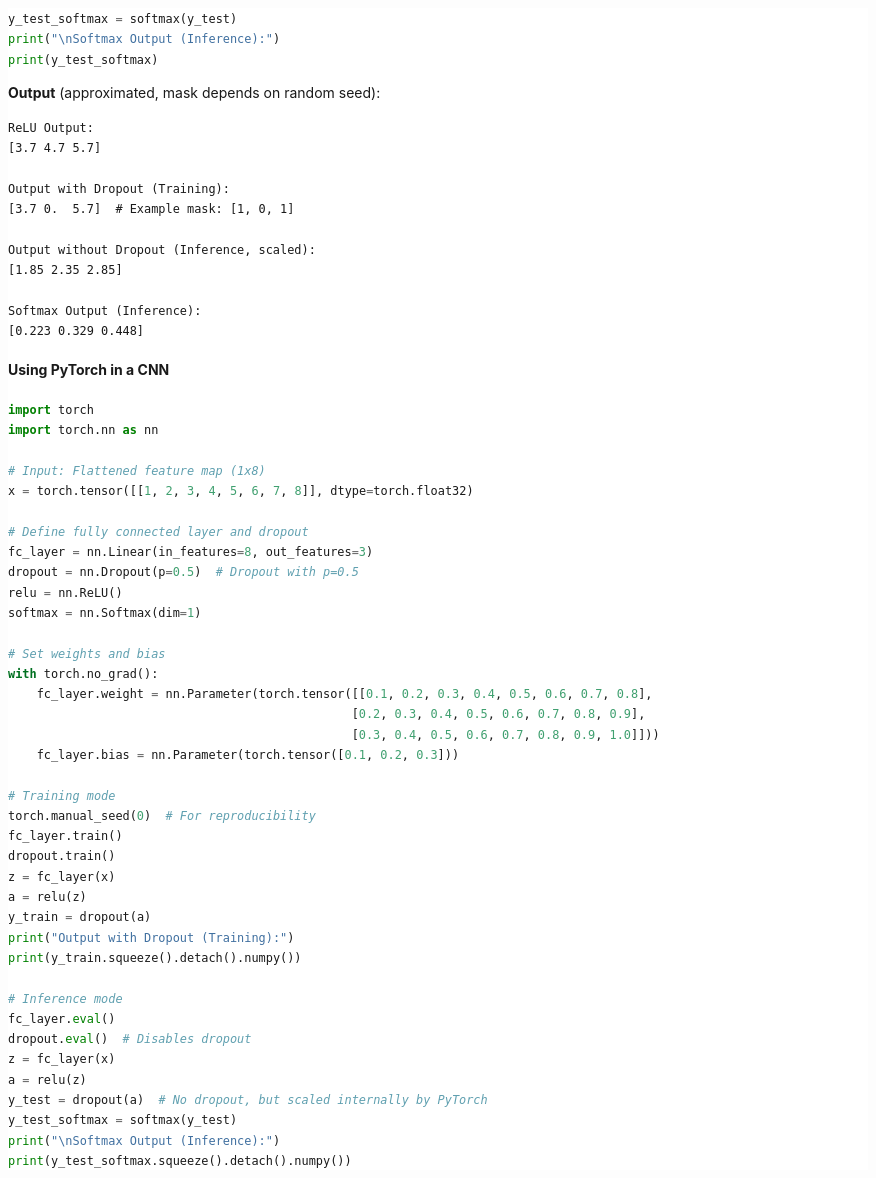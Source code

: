 ```python
y_test_softmax = softmax(y_test)
print("\nSoftmax Output (Inference):")
print(y_test_softmax)
```

**Output** (approximated, mask depends on random seed):

```
ReLU Output:
[3.7 4.7 5.7]

Output with Dropout (Training):
[3.7 0.  5.7]  # Example mask: [1, 0, 1]

Output without Dropout (Inference, scaled):
[1.85 2.35 2.85]

Softmax Output (Inference):
[0.223 0.329 0.448]
```

#### Using PyTorch in a CNN

```python
import torch
import torch.nn as nn

# Input: Flattened feature map (1x8)
x = torch.tensor([[1, 2, 3, 4, 5, 6, 7, 8]], dtype=torch.float32)

# Define fully connected layer and dropout
fc_layer = nn.Linear(in_features=8, out_features=3)
dropout = nn.Dropout(p=0.5)  # Dropout with p=0.5
relu = nn.ReLU()
softmax = nn.Softmax(dim=1)

# Set weights and bias
with torch.no_grad():
    fc_layer.weight = nn.Parameter(torch.tensor([[0.1, 0.2, 0.3, 0.4, 0.5, 0.6, 0.7, 0.8],
                                                [0.2, 0.3, 0.4, 0.5, 0.6, 0.7, 0.8, 0.9],
                                                [0.3, 0.4, 0.5, 0.6, 0.7, 0.8, 0.9, 1.0]]))
    fc_layer.bias = nn.Parameter(torch.tensor([0.1, 0.2, 0.3]))

# Training mode
torch.manual_seed(0)  # For reproducibility
fc_layer.train()
dropout.train()
z = fc_layer(x)
a = relu(z)
y_train = dropout(a)
print("Output with Dropout (Training):")
print(y_train.squeeze().detach().numpy())

# Inference mode
fc_layer.eval()
dropout.eval()  # Disables dropout
z = fc_layer(x)
a = relu(z)
y_test = dropout(a)  # No dropout, but scaled internally by PyTorch
y_test_softmax = softmax(y_test)
print("\nSoftmax Output (Inference):")
print(y_test_softmax.squeeze().detach().numpy())
```
